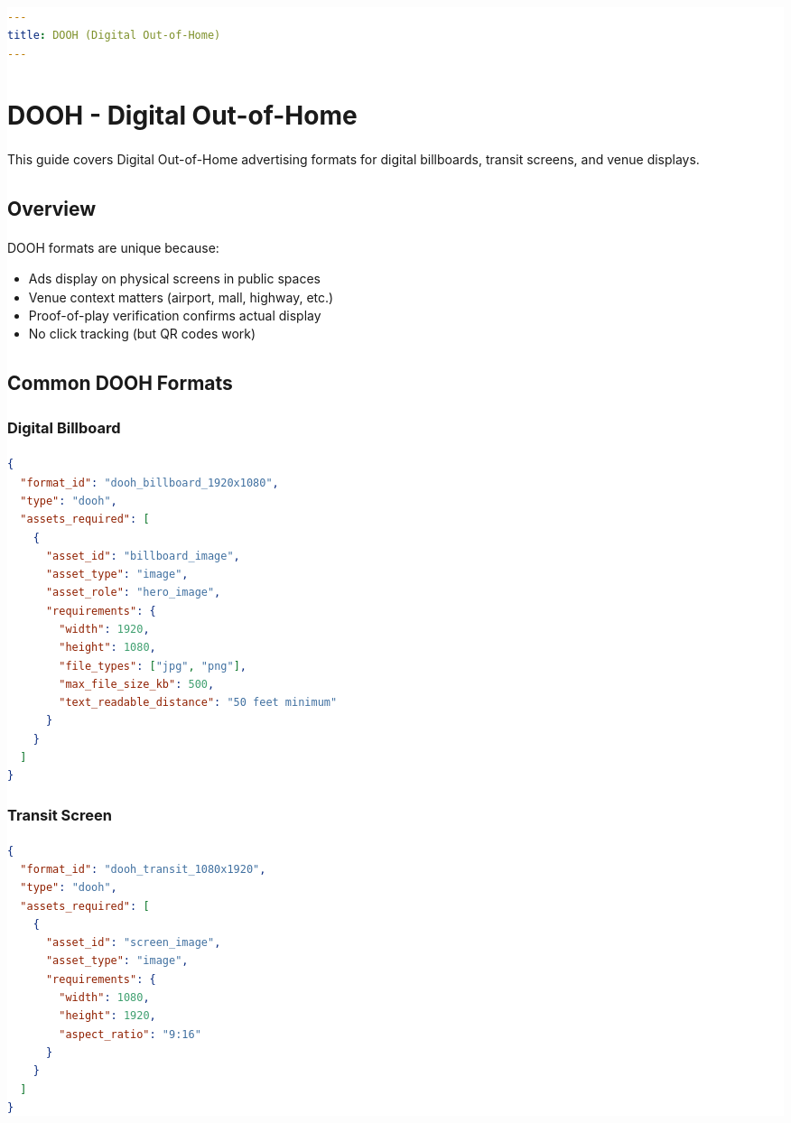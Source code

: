 ```yaml
---
title: DOOH (Digital Out-of-Home)
---
```


# DOOH - Digital Out-of-Home

This guide covers Digital Out-of-Home advertising formats for digital billboards, transit screens, and venue displays.

## Overview

DOOH formats are unique because:
- Ads display on physical screens in public spaces
- Venue context matters (airport, mall, highway, etc.)
- Proof-of-play verification confirms actual display
- No click tracking (but QR codes work)

## Common DOOH Formats

### Digital Billboard

```json
{
  "format_id": "dooh_billboard_1920x1080",
  "type": "dooh",
  "assets_required": [
    {
      "asset_id": "billboard_image",
      "asset_type": "image",
      "asset_role": "hero_image",
      "requirements": {
        "width": 1920,
        "height": 1080,
        "file_types": ["jpg", "png"],
        "max_file_size_kb": 500,
        "text_readable_distance": "50 feet minimum"
      }
    }
  ]
}
```

### Transit Screen

```json
{
  "format_id": "dooh_transit_1080x1920",
  "type": "dooh",
  "assets_required": [
    {
      "asset_id": "screen_image",
      "asset_type": "image",
      "requirements": {
        "width": 1080,
        "height": 1920,
        "aspect_ratio": "9:16"
      }
    }
  ]
}
```
